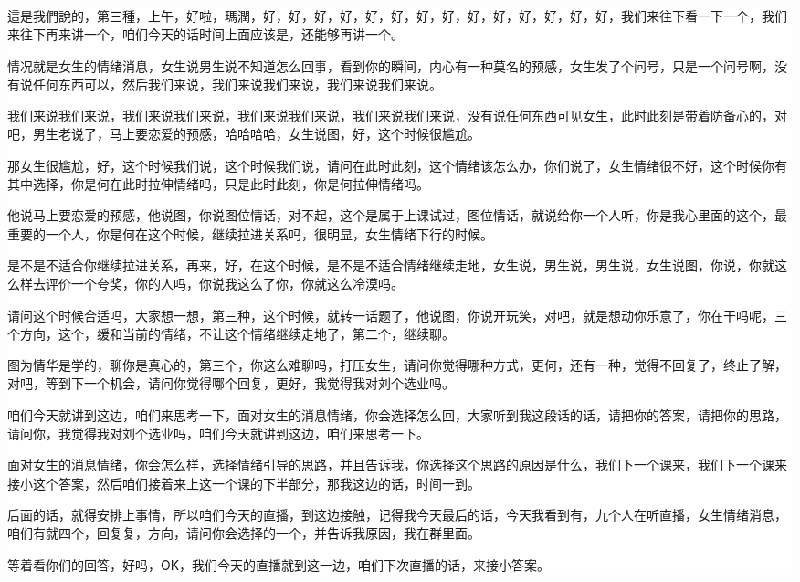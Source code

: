 這是我們說的，第三種，上午，好啦，瑪潤，好，好，好，好，好，好，好，好，好，好，好，好，好，好，我们来往下看一下一个，我们来往下再来讲一个，咱们今天的话时间上面应该是，还能够再讲一个。

情况就是女生的情绪消息，女生说男生说不知道怎么回事，看到你的瞬间，内心有一种莫名的预感，女生发了个问号，只是一个问号啊，没有说任何东西可以，然后我们来说，我们来说我们来说，我们来说我们来说。

我们来说我们来说，我们来说我们来说，我们来说我们来说，我们来说我们来说，没有说任何东西可见女生，此时此刻是带着防备心的，对吧，男生老说了，马上要恋爱的预感，哈哈哈哈，女生说图，好，这个时候很尴尬。

那女生很尴尬，好，这个时候我们说，这个时候我们说，请问在此时此刻，这个情绪该怎么办，你们说了，女生情绪很不好，这个时候你有其中选择，你是何在此时拉伸情绪吗，只是此时此刻，你是何拉伸情绪吗。

他说马上要恋爱的预感，他说图，你说图位情话，对不起，这个是属于上课试过，图位情话，就说给你一个人听，你是我心里面的这个，最重要的一个人，你是何在这个时候，继续拉进关系吗，很明显，女生情绪下行的时候。

是不是不适合你继续拉进关系，再来，好，在这个时候，是不是不适合情绪继续走地，女生说，男生说，男生说，女生说图，你说，你就这么样去评价一个夸奖，你的人吗，你说我这么了你，你就这么冷漠吗。

请问这个时候合适吗，大家想一想，第三种，这个时候，就转一话题了，他说图，你说开玩笑，对吧，就是想动你乐意了，你在干吗呢，三个方向，这个，缓和当前的情绪，不让这个情绪继续走地了，第二个，继续聊。

图为情华是学的，聊你是真心的，第三个，你这么难聊吗，打压女生，请问你觉得哪种方式，更何，还有一种，觉得不回复了，终止了解，对吧，等到下一个机会，请问你觉得哪个回复，更好，我觉得我对刘个选业吗。

咱们今天就讲到这边，咱们来思考一下，面对女生的消息情绪，你会选择怎么回，大家听到我这段话的话，请把你的答案，请把你的思路，请问你，我觉得我对刘个选业吗，咱们今天就讲到这边，咱们来思考一下。

面对女生的消息情绪，你会怎么样，选择情绪引导的思路，并且告诉我，你选择这个思路的原因是什么，我们下一个课来，我们下一个课来接小这个答案，然后咱们接着来上这一个课的下半部分，那我这边的话，时间一到。

后面的话，就得安排上事情，所以咱们今天的直播，到这边接触，记得我今天最后的话，今天我看到有，九个人在听直播，女生情绪消息，咱们有就四个，回复复，方向，请问你会选择的一个，并告诉我原因，我在群里面。

等着看你们的回答，好吗，OK，我们今天的直播就到这一边，咱们下次直播的话，来接小答案。